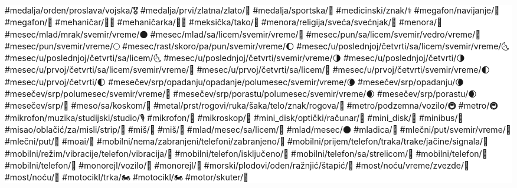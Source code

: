 #medalja/orden/proslava/vojska/🎖
#medalja/prvi/zlatna/zlato/🥇
#medalja/sportska/🏅
#medicinski/znak/⚕
#megafon/navijanje/📣
#megafon/📣
#mehaničar/👨‍🔧
#mehaničarka/👩‍🔧
#meksička/tako/🌮
#menora/religija/sveća/svećnjak/🕎
#menora/🕎
#mesec/mlad/mrak/svemir/vreme/🌑
#mesec/mlad/sa/licem/svemir/vreme/🌚
#mesec/pun/sa/licem/svemir/vedro/vreme/🌝
#mesec/pun/svemir/vreme/🌕
#mesec/rast/skoro/pa/pun/svemir/vreme/🌔
#mesec/u/poslednjoj/četvrti/sa/licem/svemir/vreme/🌜
#mesec/u/poslednjoj/četvrti/sa/licem/🌜
#mesec/u/poslednjoj/četvrti/svemir/vreme/🌗
#mesec/u/poslednjoj/četvrti/🌗
#mesec/u/prvoj/četvrti/sa/licem/svemir/vreme/🌛
#mesec/u/prvoj/četvrti/sa/licem/🌛
#mesec/u/prvoj/četvrti/svemir/vreme/🌓
#mesec/u/prvoj/četvrti/🌓
#mesečev/srp/opadanju/opadanje/polumesec/svemir/vreme/🌘
#mesečev/srp/opadanju/🌘
#mesečev/srp/polumesec/svemir/vreme/🌙
#mesečev/srp/porastu/polumesec/svemir/vreme/🌒
#mesečev/srp/porastu/🌒
#mesečev/srp/🌙
#meso/sa/koskom/🍖
#metal/prst/rogovi/ruka/šaka/telo/znak/rogova/🤘
#metro/podzemna/vozilo/🚇
#metro/🚇
#mikrofon/muzika/studijski/studio/🎙
#mikrofon/🎤
#mikroskop/🔬
#mini_disk/optički/računar/💽
#mini_disk/💽
#minibus/🚐
#misao/oblačić/za/misli/strip/💭
#miš/🐁
#miš/🐁
#mlad/mesec/sa/licem/🌚
#mlad/mesec/🌑
#mladica/🌱
#mlečni/put/svemir/vreme/🌌
#mlečni/put/🌌
#moai/🗿
#mobilni/nema/zabranjeni/telefoni/zabranjeno/📵
#mobilni/prijem/telefon/traka/trake/jačine/signala/📶
#mobilni/režim/vibracije/telefon/vibracija/📳
#mobilni/telefon/isključeno/📴
#mobilni/telefon/sa/strelicom/📲
#mobilni/telefon/📱
#mobilni/telefon/📱
#monorejl/vozilo/🚝
#monorejl/🚝
#morski/plodovi/oden/ražnjić/štapić/🍢
#most/noću/vreme/zvezde/🌉
#most/noću/🌉
#motocikl/trka/🏍
#motocikl/🏍
#motor/skuter/🛵